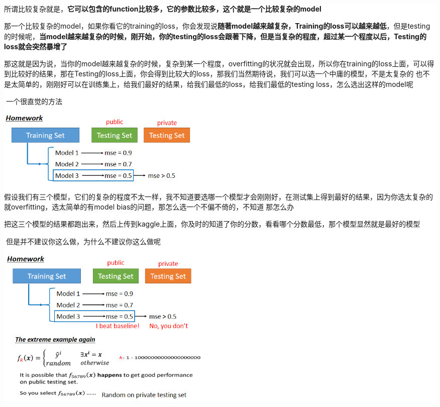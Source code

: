 ​	所谓比较复杂就是，**它可以包含的function比较多，它的参数比较多，这个就是一个比较复杂的model**

​	那一个比较复杂的model，如果你看它的training的loss，你会发现说**随著model越来越复杂，Training的loss可以越来越低**，但是testing的时候呢，**当model越来越复杂的时候，刚开始，你的testing的loss会跟著下降，但是当复杂的程度，超过某一个程度以后，Testing的loss就会突然暴增了**

​	那这就是因为说，当你的model越来越复杂的时候，复杂到某一个程度，overfitting的状况就会出现，所以你在training的loss上面，可以得到比较好的结果，那在Testing的loss上面，你会得到比较大的loss，那我们当然期待说，我们可以选一个中庸的模型，不是太复杂的 也不是太简单的，刚刚好可以在训练集上，给我们最好的结果，给我们最低的loss，给我们最低的testing loss，怎么选出这样的model呢

​	一个很直觉的方法

<img src="lihongyi_pic/image-20210313213154441.png" alt="image-20210313213154441" style="zoom:67%;" />

​	假设我们有三个模型，它们的复杂的程度不太一样，我不知道要选哪一个模型才会刚刚好，在测试集上得到最好的结果，因为你选太复杂的就overfitting，选太简单的有model bias的问题，那怎么选一个不偏不倚的，不知道 那怎么办

​	把这三个模型的结果都跑出来，然后上传到kaggle上面，你及时的知道了你的分数，看看哪个分数最低，那个模型显然就是最好的模型

​	但是并不建议你这么做，为什么不建议你这么做呢

<img src="lihongyi_pic/image-20210313213301109.png" alt="image-20210313213301109" style="zoom: 67%;" />
